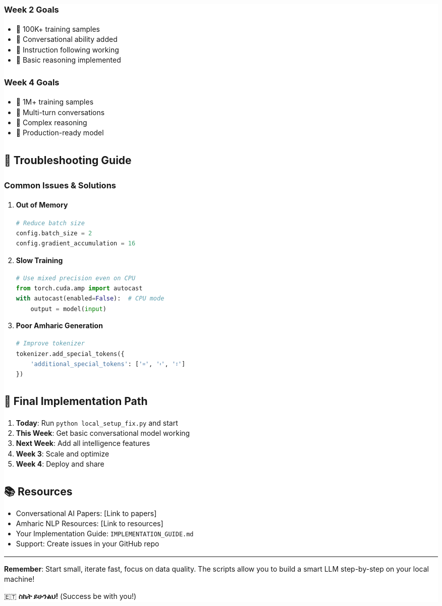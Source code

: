 ### Week 2 Goals
- 🎯 100K+ training samples
- 🎯 Conversational ability added
- 🎯 Instruction following working
- 🎯 Basic reasoning implemented

### Week 4 Goals
- 🚀 1M+ training samples
- 🚀 Multi-turn conversations
- 🚀 Complex reasoning
- 🚀 Production-ready model

## 🔧 Troubleshooting Guide

### Common Issues & Solutions

1. **Out of Memory**
   ```python
   # Reduce batch size
   config.batch_size = 2
   config.gradient_accumulation = 16
   ```

2. **Slow Training**
   ```python
   # Use mixed precision even on CPU
   from torch.cuda.amp import autocast
   with autocast(enabled=False):  # CPU mode
       output = model(input)
   ```

3. **Poor Amharic Generation**
   ```python
   # Improve tokenizer
   tokenizer.add_special_tokens({
       'additional_special_tokens': ['።', '፡', '፣']
   })
   ```

## 🎯 Final Implementation Path

1. **Today**: Run `python local_setup_fix.py` and start
2. **This Week**: Get basic conversational model working
3. **Next Week**: Add all intelligence features
4. **Week 3**: Scale and optimize
5. **Week 4**: Deploy and share

## 📚 Resources

- Conversational AI Papers: [Link to papers]
- Amharic NLP Resources: [Link to resources]
- Your Implementation Guide: `IMPLEMENTATION_GUIDE.md`
- Support: Create issues in your GitHub repo

---

**Remember**: Start small, iterate fast, focus on data quality. The scripts allow you to build a smart LLM step-by-step on your local machine!

🇪🇹 **ስኬት ይሁንልህ!** (Success be with you!)
